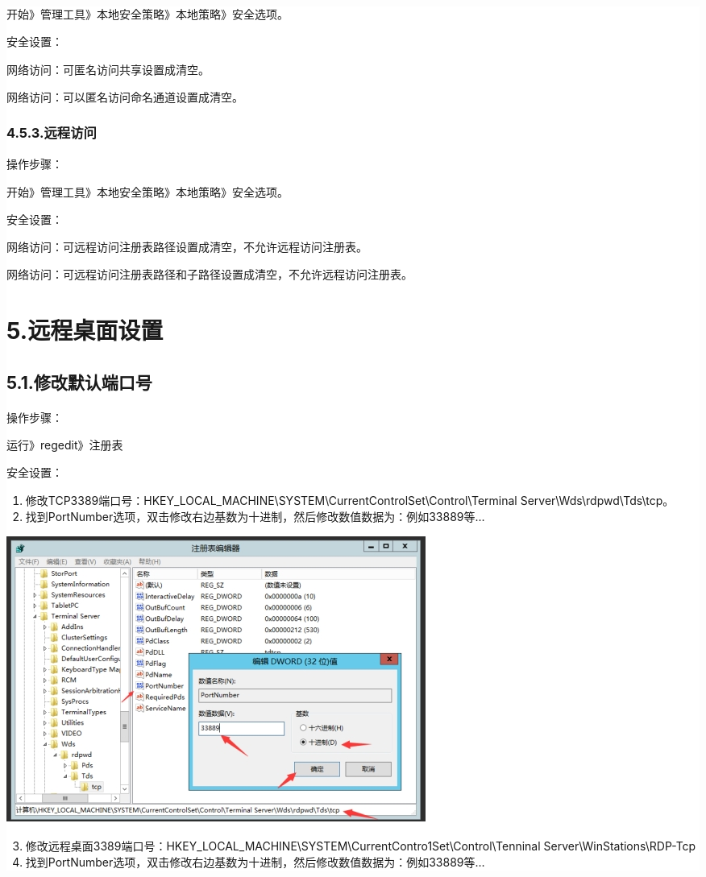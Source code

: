 开始》管理工具》本地安全策略》本地策略》安全选项。

安全设置：

网络访问：可匿名访问共享设置成清空。

网络访问：可以匿名访问命名通道设置成清空。

### 4.5.3.**远程访问**

操作步骤：

开始》管理工具》本地安全策略》本地策略》安全选项。

安全设置：

网络访问：可远程访问注册表路径设置成清空，不允许远程访问注册表。

网络访问：可远程访问注册表路径和子路径设置成清空，不允许远程访问注册表。

# 5.**远程桌面设置**

## 5.1.**修改默认端口号**

操作步骤：

运行》regedit》注册表

安全设置：

1) 修改TCP3389端口号：HKEY_LOCAL_MACHINE\SYSTEM\CurrentControlSet\Control\Terminal Server\Wds\rdpwd\Tds\tcp。
2) 找到PortNumber选项，双击修改右边基数为十进制，然后修改数值数据为：例如33889等…

![img](assets/wps11-1690344421241-11.jpg) 

3) 修改远程桌面3389端口号：HKEY_LOCAL_MACHINE\SYSTEM\CurrentContro1Set\Control\Tenninal Server\WinStations\RDP-Tcp
4) 找到PortNumber选项，双击修改右边基数为十进制，然后修改数值数据为：例如33889等…
